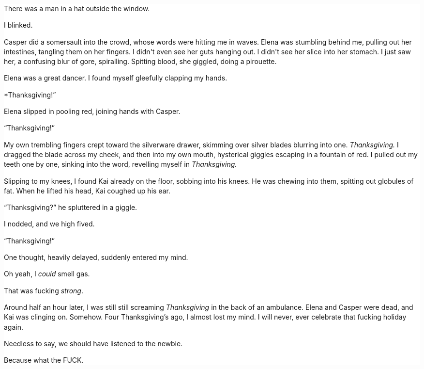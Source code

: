 There was a man in a hat outside the window. 

I blinked. 

Casper did a somersault into the crowd, whose words were hitting me in waves. Elena was stumbling behind me, pulling out her intestines, tangling them on her fingers. I didn't even see her guts hanging out. I didn't see her slice into her stomach. I just saw her, a confusing blur of gore, spiralling. Spitting blood, she giggled, doing a pirouette.

Elena was a great dancer. I found myself gleefully clapping my hands. 

*Thanksgiving!”

Elena slipped in pooling red, joining hands with Casper. 

“Thanksgiving!”

My own trembling fingers crept toward the silverware drawer, skimming over silver blades blurring into one. *Thanksgiving.* I dragged the blade across my cheek, and then into my own mouth, hysterical giggles escaping in a fountain of red. I pulled out my teeth one by one, sinking into the word, revelling myself in *Thanksgiving.*

Slipping to my knees, I found Kai already on the floor, sobbing into his knees. He was chewing into them, spitting out globules of fat. When he lifted his  head, Kai coughed up his ear. 

“Thanksgiving?” he spluttered in a giggle. 

I nodded, and we high fived.

“Thanksgiving!”

One thought, heavily delayed, suddenly entered my mind. 

Oh yeah, I *could* smell gas.

That was fucking *strong*. 

Around half an hour later, I was still still screaming *Thanksgiving* in the back of an ambulance. Elena and Casper were dead, and Kai was clinging on. Somehow. Four Thanksgiving’s ago, I almost lost my mind. I will never, ever celebrate that fucking holiday again. 

Needless to say, we should have listened to the newbie. 

Because what the FUCK.